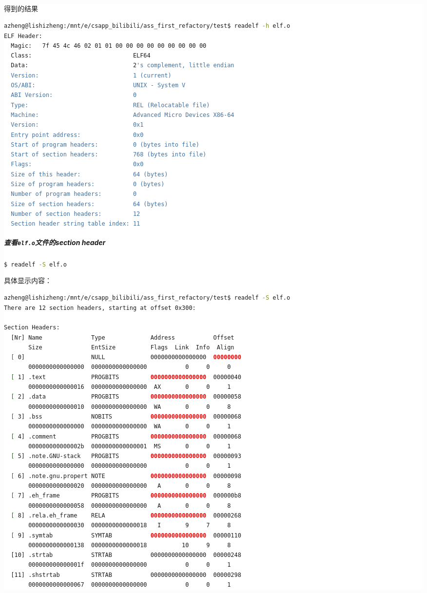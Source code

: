 得到的结果

```bash
azheng@lishizheng:/mnt/e/csapp_bilibili/ass_first_refactory/test$ readelf -h elf.o
ELF Header:
  Magic:   7f 45 4c 46 02 01 01 00 00 00 00 00 00 00 00 00
  Class:                             ELF64
  Data:                              2's complement, little endian
  Version:                           1 (current)
  OS/ABI:                            UNIX - System V
  ABI Version:                       0
  Type:                              REL (Relocatable file)
  Machine:                           Advanced Micro Devices X86-64
  Version:                           0x1
  Entry point address:               0x0
  Start of program headers:          0 (bytes into file)
  Start of section headers:          768 (bytes into file)
  Flags:                             0x0
  Size of this header:               64 (bytes)
  Size of program headers:           0 (bytes)
  Number of program headers:         0
  Size of section headers:           64 (bytes)
  Number of section headers:         12
  Section header string table index: 11
```

##### 查看`elf.o`文件的section header

```bash
$ readelf -S elf.o
```

具体显示内容：

```bash
azheng@lishizheng:/mnt/e/csapp_bilibili/ass_first_refactory/test$ readelf -S elf.o
There are 12 section headers, starting at offset 0x300:

Section Headers:
  [Nr] Name              Type             Address           Offset
       Size              EntSize          Flags  Link  Info  Align
  [ 0]                   NULL             0000000000000000  00000000
       0000000000000000  0000000000000000           0     0     0
  [ 1] .text             PROGBITS         0000000000000000  00000040
       0000000000000016  0000000000000000  AX       0     0     1
  [ 2] .data             PROGBITS         0000000000000000  00000058
       0000000000000010  0000000000000000  WA       0     0     8
  [ 3] .bss              NOBITS           0000000000000000  00000068
       0000000000000000  0000000000000000  WA       0     0     1
  [ 4] .comment          PROGBITS         0000000000000000  00000068
       000000000000002b  0000000000000001  MS       0     0     1
  [ 5] .note.GNU-stack   PROGBITS         0000000000000000  00000093
       0000000000000000  0000000000000000           0     0     1
  [ 6] .note.gnu.propert NOTE             0000000000000000  00000098
       0000000000000020  0000000000000000   A       0     0     8
  [ 7] .eh_frame         PROGBITS         0000000000000000  000000b8
       0000000000000058  0000000000000000   A       0     0     8
  [ 8] .rela.eh_frame    RELA             0000000000000000  00000268
       0000000000000030  0000000000000018   I       9     7     8
  [ 9] .symtab           SYMTAB           0000000000000000  00000110
       0000000000000138  0000000000000018          10     9     8
  [10] .strtab           STRTAB           0000000000000000  00000248
       000000000000001f  0000000000000000           0     0     1
  [11] .shstrtab         STRTAB           0000000000000000  00000298
       0000000000000067  0000000000000000           0     0     1
```

